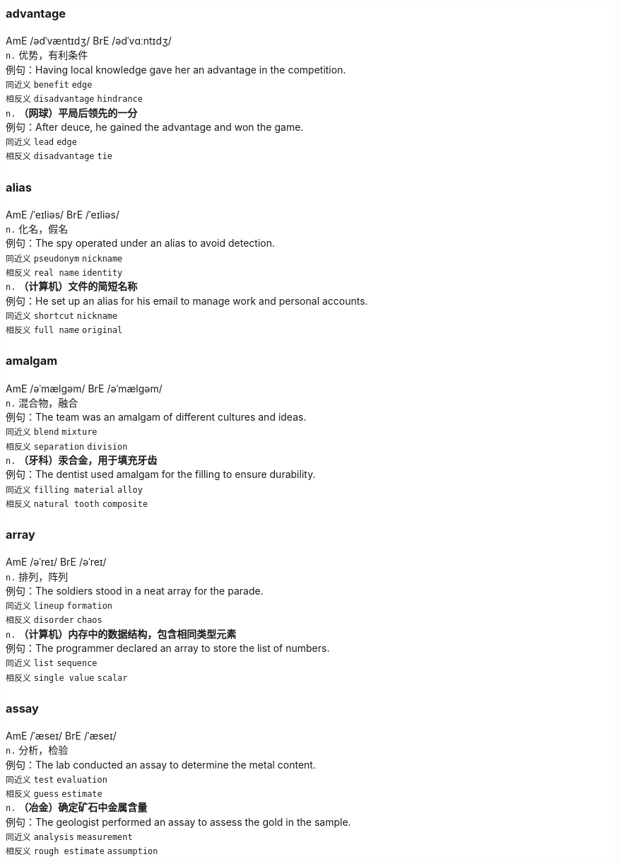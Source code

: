 ### **advantage**  
  AmE /ədˈvæntɪdʒ/ BrE /ədˈvɑːntɪdʒ/  
  `n.` 优势，有利条件  
  例句：Having local knowledge gave her an advantage in the competition.  
  `同近义` `benefit` `edge`  
  `相反义` `disadvantage` `hindrance`  
  `n.` **（网球）平局后领先的一分**  
  例句：After deuce, he gained the advantage and won the game.  
  `同近义` `lead` `edge`  
  `相反义` `disadvantage` `tie`  

### **alias**  
  AmE /ˈeɪliəs/ BrE /ˈeɪliəs/  
  `n.` 化名，假名  
  例句：The spy operated under an alias to avoid detection.  
  `同近义` `pseudonym` `nickname`  
  `相反义` `real name` `identity`  
  `n.` **（计算机）文件的简短名称**  
  例句：He set up an alias for his email to manage work and personal accounts.  
  `同近义` `shortcut` `nickname`  
  `相反义` `full name` `original`  

### **amalgam**  
  AmE /əˈmælɡəm/ BrE /əˈmælɡəm/  
  `n.` 混合物，融合  
  例句：The team was an amalgam of different cultures and ideas.  
  `同近义` `blend` `mixture`  
  `相反义` `separation` `division`  
  `n.` **（牙科）汞合金，用于填充牙齿**  
  例句：The dentist used amalgam for the filling to ensure durability.  
  `同近义` `filling material` `alloy`  
  `相反义` `natural tooth` `composite`  

### **array**  
  AmE /əˈreɪ/ BrE /əˈreɪ/  
  `n.` 排列，阵列  
  例句：The soldiers stood in a neat array for the parade.  
  `同近义` `lineup` `formation`  
  `相反义` `disorder` `chaos`  
  `n.` **（计算机）内存中的数据结构，包含相同类型元素**  
  例句：The programmer declared an array to store the list of numbers.  
  `同近义` `list` `sequence`  
  `相反义` `single value` `scalar`  

### **assay**  
  AmE /ˈæseɪ/ BrE /ˈæseɪ/  
  `n.` 分析，检验  
  例句：The lab conducted an assay to determine the metal content.  
  `同近义` `test` `evaluation`  
  `相反义` `guess` `estimate`  
  `n.` **（冶金）确定矿石中金属含量**  
  例句：The geologist performed an assay to assess the gold in the sample.  
  `同近义` `analysis` `measurement`  
  `相反义` `rough estimate` `assumption`  
